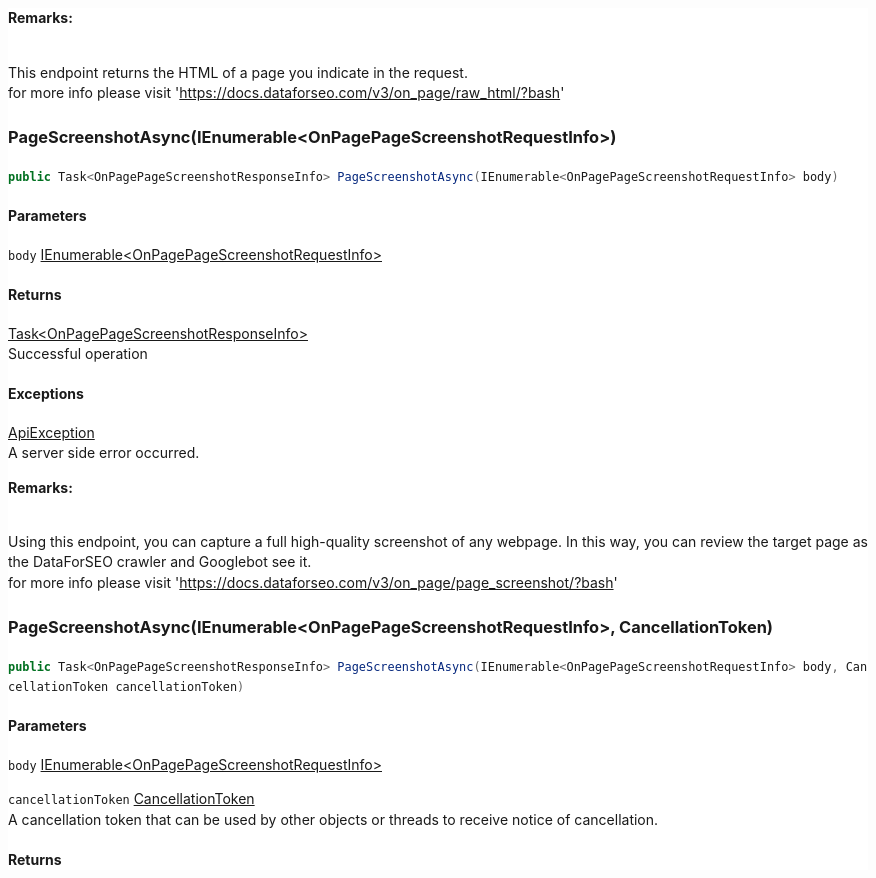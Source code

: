 **Remarks:**

‌‌
 <br>This endpoint returns the HTML of a page you indicate in the request.
 <br>for more info please visit 'https://docs.dataforseo.com/v3/on_page/raw_html/?bash'

### **PageScreenshotAsync(IEnumerable&lt;OnPagePageScreenshotRequestInfo&gt;)**

```csharp
public Task<OnPagePageScreenshotResponseInfo> PageScreenshotAsync(IEnumerable<OnPagePageScreenshotRequestInfo> body)
```

#### Parameters

`body` [IEnumerable&lt;OnPagePageScreenshotRequestInfo&gt;](./dataforseo.client.models.requests.onpagepagescreenshotrequestinfo)<br>

#### Returns

[Task&lt;OnPagePageScreenshotResponseInfo&gt;](./dataforseo.client.models.responses.onpagepagescreenshotresponseinfo)<br>
Successful operation

#### Exceptions

[ApiException](./dataforseo.client.models.apiexception)<br>
A server side error occurred.

**Remarks:**

‌‌
 <br>Using this endpoint, you can capture a full high-quality screenshot of any webpage. In this way, you can review the target page as the DataForSEO crawler and Googlebot see it.
 <br>for more info please visit 'https://docs.dataforseo.com/v3/on_page/page_screenshot/?bash'

### **PageScreenshotAsync(IEnumerable&lt;OnPagePageScreenshotRequestInfo&gt;, CancellationToken)**

```csharp
public Task<OnPagePageScreenshotResponseInfo> PageScreenshotAsync(IEnumerable<OnPagePageScreenshotRequestInfo> body, CancellationToken cancellationToken)
```

#### Parameters

`body` [IEnumerable&lt;OnPagePageScreenshotRequestInfo&gt;](./dataforseo.client.models.requests.onpagepagescreenshotrequestinfo)<br>

`cancellationToken` [CancellationToken](https://docs.microsoft.com/en-us/dotnet/api/system.threading.cancellationtoken)<br>
A cancellation token that can be used by other objects or threads to receive notice of cancellation.

#### Returns
